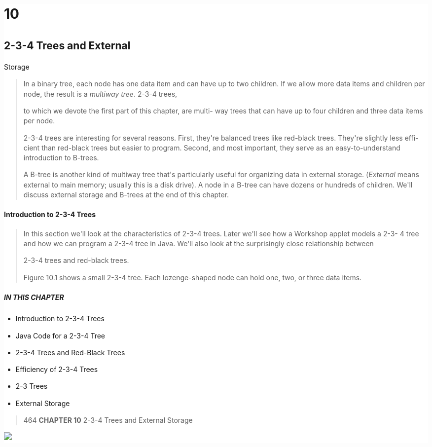 10
==

2-3-4 Trees and External
------------------------

Storage

> In a binary tree, each node has one data item and can have up to two
> children. If we allow more data items and children per node, the
> result is a *multiway tree*. 2-3-4 trees,
>
> to which we devote the first part of this chapter, are multi- way
> trees that can have up to four children and three data items per node.
>
> 2-3-4 trees are interesting for several reasons. First, they're
> balanced trees like red-black trees. They're slightly less effi- cient
> than red-black trees but easier to program. Second, and most
> important, they serve as an easy-to-understand introduction to
> B-trees.
>
> A B-tree is another kind of multiway tree that's particularly useful
> for organizing data in external storage. (*External* means external to
> main memory; usually this is a disk drive). A node in a B-tree can
> have dozens or hundreds of children. We'll discuss external storage
> and B-trees at the end of this chapter.

#### Introduction to 2-3-4 Trees

> In this section we'll look at the characteristics of 2-3-4 trees.
> Later we'll see how a Workshop applet models a 2-3- 4 tree and how we
> can program a 2-3-4 tree in Java. We'll also look at the surprisingly
> close relationship between
>
> 2-3-4 trees and red-black trees.
>
> Figure 10.1 shows a small 2-3-4 tree. Each lozenge-shaped node can
> hold one, two, or three data items.

##### IN THIS CHAPTER

-   Introduction to 2-3-4 Trees

-   Java Code for a 2-3-4 Tree

-   2-3-4 Trees and Red-Black Trees

-   Efficiency of 2-3-4 Trees

-   2-3 Trees

-   External Storage

> 464 **CHAPTER 10** 2-3-4 Trees and External Storage

![](media/image1.png)
